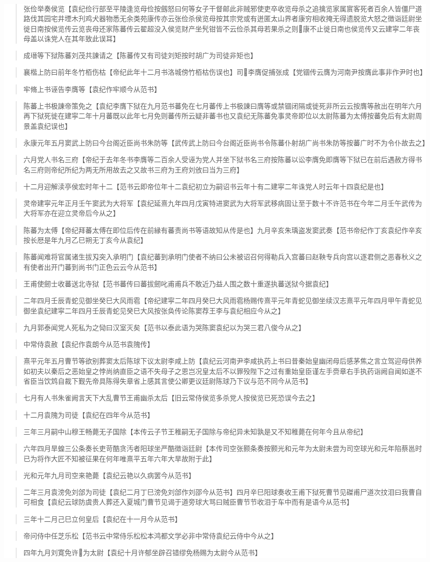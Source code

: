 > 张俭举奏侯览【袁纪俭行部至平陵逢览母俭按劔怒曰何等女子干督邮此非贼邪使吏卒收览母杀之追擒览家属賔客死者百余人皆僵尸道路伐其园宅井堙木刋鸡犬器物悉无余类苑康传亦云张俭杀侯览母按其宗党或有迸匿太山界者康穷相收掩无得遗脱览大怒之徴诣廷尉坐徙日南按侯览传云览丧母还家陈蕃传云翟超没入侯览财产坐髠钳皆不云俭杀其母若果杀之则康不止徙日南也侯览传又云建寜二年丧母盖以诛党人在其年致此误耳】

> 成瑨等下狱陈蕃刘茂共諌请之【陈蕃传又有司徒刘矩按时胡广为司徒非矩也】

> 襄楷上防曰前年冬竹栢伤枯【帝纪此年十二月书洛城傍竹栢枯伤误也】司李膺促捕张成【党锢传云膺为河南尹按膺此事非作尹时也】

> 牢脩上书诬告李膺等【袁纪作牢顺今从范书】

> 陈蕃上书极諌帝策免之【袁纪李膺下狱在九月范书蕃免在七月蕃传上书极諌曰膺等或禁锢闭隔或徙死非所云云按膺等赦出在明年六月再下狱死徙在建寜二年十月蕃既以此年七月免则蕃传所云疑非蕃书也又袁纪无陈蕃免事灵帝即位以太尉陈蕃为太傅按蕃免后有太尉周景盖袁纪误也】

> 永康元年五月窦武上防曰今台阁近臣尚书朱防等【武传武上防曰今台阁近臣尚书令陈蕃仆射胡广尚书朱防等按蕃广时不为令仆故去之】

> 六月党人书名三府【帝纪于去年冬书李膺等二百余人受诬为党人并坐下狱书名三府按陈蕃以讼李膺免即膺等下狱已在前后遇赦方得书名三府则帝纪所纪为两无所用故去之又故书三府为王府刘攽曰当为三府】

> 十二月迎解渎亭侯宏时年十二【范书云即帝位年十二袁纪初立为嗣诏书云年十有二建寜二年诛党人时云年十四袁纪是也】

> 灵帝建寜元年正月壬午窦武为大将军【袁纪延熹九年四月戊寅特进窦武为大将军武移病固让至于数十不许范书在今年二月壬午武传为大将军亦在迎立灵帝后今从之】

> 陈蕃为太傅【帝纪拜蕃太傅在即位后传在前縁有蕃责尚书等语故知从传是也】九月辛亥朱瑀盗发窦武奏【范书帝纪作丁亥袁纪作辛亥按长厯是年九月乙巳朔无丁亥今从袁纪】

> 陈蕃闻难将官属诸生拔刄突入承明门【袁纪蕃到承明门使者不纳曰公未被诏召何得勒兵入宫蕃曰赵鞅专兵向宫以逐君侧之恶春秋义之有使者出开门蕃到尚书门正色云云今从范书】

> 王甫使劒士收蕃送北寺狱【范书蕃传曰蕃拔劒叱甫甫兵不敢近乃益人围之数十重遂执蕃送狱今据袁纪】

> 二年四月壬辰青蛇见御坐癸巳大风雨雹【帝纪建寜二年四月癸巳大风雨雹杨赐传熹平元年青蛇见御坐续汉志熹平元年四月甲午青蛇见御坐袁纪建寜二年四月壬辰青蛇见癸巳大风按张奂传论陈窦荐王李与袁纪相应今从之】

> 九月郭泰闻党人死私为之恸曰汉室灭矣【范书以泰此语为哭陈窦袁纪以为哭三君八俊今从之】

> 中常侍袁赦【袁纪作袁朗今从范书袁隗传】

> 熹平元年五月曹节等欲别葬窦太后陈球下议太尉李咸上防【袁纪云河南尹李咸执药上书曰昔秦始皇幽闭母后感茅焦之言立驾迎母供养如初夫以秦后之恶始皇之悖尚纳直臣之语不失母子之恩岂况皇太后不以罪殁陛下之过有重始皇臣谨左手赍章右手执药诣阙自闻如遂不省臣当饮鸩自裁下觐先帝具陈得失章省上感其言使公卿更议廷尉陈球乃下议与范不同今从范书】

> 七月有人书朱雀阙言天下大乱曹节王甫幽杀太后【旧云常侍侯览多杀党人按侯览已死恐误今去之】

> 十二月袁隗为司徒【袁纪在四年今从范书】

> 三年三月嗣中山穆王畅薨无子国除【本传云子节王稚嗣无子国除与帝纪异未知孰是又不知稚薨在何年今且从帝纪】

> 六年四月旱蝗三公条奏长吏苛酷贪汚者阳球坐严酷徴诣廷尉【本传司空张颢条奏按颢光和元年为太尉未尝为司空球光和元年陷蔡邕时已为将作大匠不知被征果在何年唯熹平五年六年大旱故附于此】

> 光和元年九月司空来艳薨【袁纪云艳以久病罢今从范书】

> 二年三月袁滂免刘郃为司徒【袁纪二月丁巳滂免刘郃作刘邵今从范书】四月辛巳阳球奏收王甫下狱死曹节见磔甫尸道次抆泪曰我曹自可相食【袁纪云球防虞贵人葬还入夏城门曹节见谒于道旁球大骂曰贼臣曹节节收泪于车中而有是语今从范书】

> 三年十二月己巳立何皇后【袁纪在十一月今从范书】

> 帝问侍中任芝乐松【范书云中常侍乐松松本鸿都文学必非中常侍袁纪云侍中今从之】

> 四年九月刘寛免许为太尉【袁纪十月许郁坐辟召错缪免杨赐为太尉今从范书】

